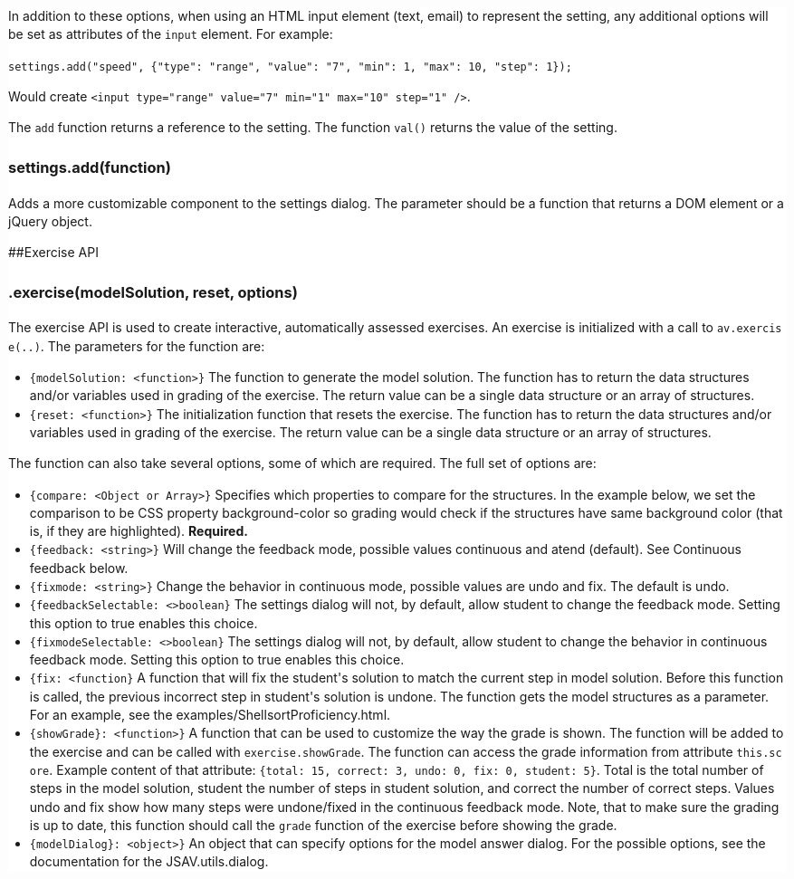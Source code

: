 In addition to these options, when using an HTML input element (text, email) to represent the setting,
any additional options will be set as attributes of the `input` element. For example:

    settings.add("speed", {"type": "range", "value": "7", "min": 1, "max": 10, "step": 1});
Would create `<input type="range" value="7" min="1" max="10" step="1" />`.
  
The `add` function returns a reference to the setting. The function `val()` 
returns the value of the setting.
    

<h3 class="apimethod">settings.add(function)</h3>
Adds a more customizable component to the settings dialog. The parameter should be a function
that returns a DOM element or a jQuery object.

##Exercise API
<h3 class="apimethod">.exercise(modelSolution, reset, options)</h3>

The exercise API is used to create interactive, automatically assessed exercises. An exercise is 
initialized with a call to `av.exercise(..)`. The parameters for the function are:
  
* `{modelSolution: <function>}` The function to generate the model solution. The function has to return the data structures and/or variables used in grading of the exercise. The return value can be a single data structure or an array of structures.
* `{reset: <function>}` The initialization function that resets the exercise. The function has to return the data structures and/or variables used in grading of the exercise. The return value can be a single data structure or an array of structures.
    
  
The function can also take several options, some of which are required. The full set of options are: 
  
* `{compare: <Object or Array>}` Specifies which properties to compare for the structures. In the example below, we set the comparison to be CSS property background-color so grading would check if the structures have same background color (that is, if they are highlighted). **Required.**
* `{feedback: <string>}` Will change the feedback mode, possible values continuous and atend (default). See Continuous feedback below.
* `{fixmode: <string>}` Change the behavior in continuous mode, possible values are undo and fix. The default is undo.
* `{feedbackSelectable: <>boolean}` The settings dialog will not, by default, allow student to change the feedback mode. Setting this option to true enables this choice.
* `{fixmodeSelectable: <>boolean}` The settings dialog will not, by default, allow student to change the behavior in continuous feedback mode. Setting this option to true enables this choice.
* `{fix: <function}` A function that will fix the student's solution to match the current step in model solution. Before this function is called, the previous incorrect step in student's solution is undone. The function gets the model structures as a parameter. For an example, see the examples/ShellsortProficiency.html.
* `{showGrade}: <function>}` A function that can be used to customize the way the grade is shown. The function will be added to the exercise and can be called with `exercise.showGrade`. The function can access the grade information from attribute `this.score`. Example content of that attribute: `{total: 15, correct: 3, undo: 0, fix: 0, student: 5}`. Total is the total number of steps in the model solution, student the number of steps in student solution, and correct the number of correct steps. Values undo and fix show how many steps were undone/fixed in the continuous feedback mode. Note, that to make sure the grading is up to date, this function should call the `grade` function of the exercise before showing the grade.
* `{modelDialog}: <object>}` An object that can specify options for the model answer dialog. For
  the possible options, see the documentation for the JSAV.utils.dialog.
  